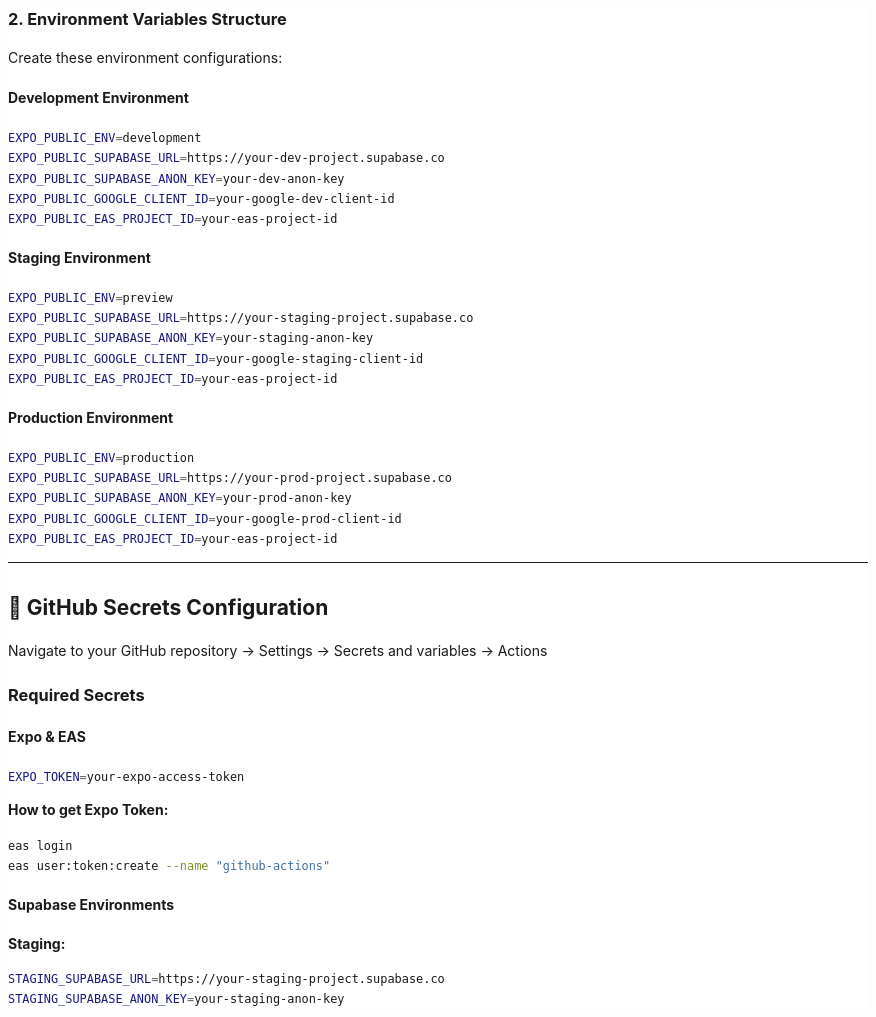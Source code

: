 ### 2. Environment Variables Structure

Create these environment configurations:

#### Development Environment
```bash
EXPO_PUBLIC_ENV=development
EXPO_PUBLIC_SUPABASE_URL=https://your-dev-project.supabase.co
EXPO_PUBLIC_SUPABASE_ANON_KEY=your-dev-anon-key
EXPO_PUBLIC_GOOGLE_CLIENT_ID=your-google-dev-client-id
EXPO_PUBLIC_EAS_PROJECT_ID=your-eas-project-id
```

#### Staging Environment  
```bash
EXPO_PUBLIC_ENV=preview
EXPO_PUBLIC_SUPABASE_URL=https://your-staging-project.supabase.co
EXPO_PUBLIC_SUPABASE_ANON_KEY=your-staging-anon-key
EXPO_PUBLIC_GOOGLE_CLIENT_ID=your-google-staging-client-id
EXPO_PUBLIC_EAS_PROJECT_ID=your-eas-project-id
```

#### Production Environment
```bash
EXPO_PUBLIC_ENV=production
EXPO_PUBLIC_SUPABASE_URL=https://your-prod-project.supabase.co
EXPO_PUBLIC_SUPABASE_ANON_KEY=your-prod-anon-key
EXPO_PUBLIC_GOOGLE_CLIENT_ID=your-google-prod-client-id
EXPO_PUBLIC_EAS_PROJECT_ID=your-eas-project-id
```

---

## 🔑 GitHub Secrets Configuration

Navigate to your GitHub repository → Settings → Secrets and variables → Actions

### Required Secrets

#### Expo & EAS
```bash
EXPO_TOKEN=your-expo-access-token
```

**How to get Expo Token:**
```bash
eas login
eas user:token:create --name "github-actions"
```

#### Supabase Environments

**Staging:**
```bash
STAGING_SUPABASE_URL=https://your-staging-project.supabase.co
STAGING_SUPABASE_ANON_KEY=your-staging-anon-key
```
